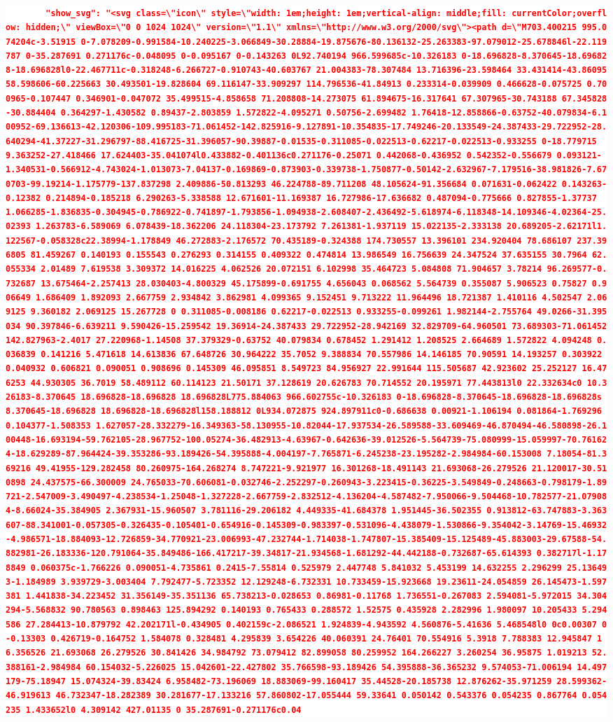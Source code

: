 ```json
        "show_svg": "<svg class=\"icon\" style=\"width: 1em;height: 1em;vertical-align: middle;fill: currentColor;overflow: hidden;\" viewBox=\"0 0 1024 1024\" version=\"1.1\" xmlns=\"http://www.w3.org/2000/svg\"><path d=\"M703.400215 995.074204c-3.51915 0-7.078209-0.991584-10.240225-3.066849-30.28884-19.875676-80.136132-25.263383-97.079012-25.678846l-22.119787 0-35.287691 0.271176c-0.048095 0-0.095167 0-0.143263 0L92.740194 966.599685c-10.326183 0-18.696828-8.370645-18.696828-18.696828l0-22.467711c-0.318248-6.266727-0.910743-40.603767 21.004383-78.307484 13.716396-23.598464 33.431414-43.86095 58.598606-60.225663 30.493501-19.828604 69.116147-33.909297 114.796536-41.84913 0.233314-0.039909 0.466628-0.075725 0.700965-0.107447 0.346901-0.047072 35.499515-4.858658 71.208808-14.273075 61.894675-16.317641 67.307965-30.743188 67.345828-30.884404 0.364297-1.430582 0.89437-2.803859 1.572822-4.095271 0.50756-2.699482 1.76418-12.858866-0.63752-40.079834-6.100952-69.136613-42.120306-109.995183-71.061452-142.825916-9.127891-10.354835-17.749246-20.133549-24.387433-29.722952-28.640294-41.37227-31.296797-88.416725-31.396057-90.39887-0.01535-0.311085-0.022513-0.62217-0.022513-0.933255 0-18.779715 9.363252-27.418466 17.624403-35.041074l0.433882-0.401136c0.271176-0.25071 0.442068-0.436952 0.542352-0.556679 0.093121-1.340531-0.566912-4.743024-1.013073-7.04137-0.169869-0.873903-0.339738-1.750877-0.50142-2.632967-7.179516-38.981826-7.670703-99.19214-1.175779-137.837298 2.409886-50.813293 46.224788-89.711208 48.105624-91.356684 0.071631-0.062422 0.143263-0.12382 0.214894-0.185218 6.290263-5.338588 12.671601-11.169387 16.727986-17.636682 0.487094-0.775666 0.827855-1.37737 1.066285-1.836835-0.304945-0.786922-0.741897-1.793856-1.094938-2.608407-2.436492-5.618974-6.118348-14.109346-4.02364-25.02393 1.263783-6.589069 6.078439-18.362206 24.118304-23.173792 7.261381-1.937119 15.022135-2.333138 20.689205-2.62171l1.122567-0.058328c22.38994-1.178849 46.272883-2.176572 70.435189-0.324388 174.730557 13.396101 234.920404 78.686107 237.396805 81.459267 0.140193 0.155543 0.276293 0.314155 0.409322 0.474814 13.986549 16.756639 24.347524 37.635155 30.7964 62.055334 2.01489 7.619538 3.309372 14.016225 4.062526 20.072151 6.102998 35.464723 5.084808 71.904657 3.78214 96.269577-0.732687 13.675464-2.257413 28.030403-4.800329 45.175899-0.691755 4.656043 0.068562 5.564739 0.355087 5.906523 0.75827 0.906649 1.686409 1.892093 2.667759 2.934842 3.862981 4.099365 9.152451 9.713222 11.964496 18.721387 1.410116 4.502547 2.069125 9.360182 2.069125 15.267728 0 0.311085-0.008186 0.62217-0.022513 0.933255-0.099261 1.982144-2.755764 49.0266-31.395034 90.397846-6.639211 9.590426-15.259542 19.36914-24.387433 29.722952-28.942169 32.829709-64.960501 73.689303-71.061452 142.827963-2.4017 27.220968-1.14508 37.379329-0.63752 40.079834 0.678452 1.291412 1.208525 2.664689 1.572822 4.094248 0.036839 0.141216 5.471618 14.613836 67.648726 30.964222 35.7052 9.388834 70.557986 14.146185 70.90591 14.193257 0.303922 0.040932 0.606821 0.090051 0.908696 0.145309 46.095851 8.549723 84.956927 22.991644 115.505687 42.923602 25.252127 16.476253 44.930305 36.7019 58.489112 60.114123 21.50171 37.128619 20.626783 70.714552 20.195971 77.443813l0 22.332634c0 10.326183-8.370645 18.696828-18.696828 18.696828L775.884063 966.602755c-10.326183 0-18.696828-8.370645-18.696828-18.696828s8.370645-18.696828 18.696828-18.696828l158.188812 0L934.072875 924.897911c0-0.686638 0.00921-1.106194 0.081864-1.769296 0.104377-1.508353 1.627057-28.332279-16.349363-58.130955-10.82044-17.937534-26.589588-33.609469-46.870494-46.580898-26.100448-16.693194-59.762105-28.967752-100.05274-36.482913-4.63967-0.642636-39.012526-5.564739-75.080999-15.059997-70.761624-18.629289-87.964424-39.353286-93.189426-54.395888-4.004197-7.765871-6.245238-23.195282-2.984984-60.153008 7.18054-81.369216 49.41955-129.282458 80.260975-164.268274 8.747221-9.921977 16.301268-18.491143 21.693068-26.279526 21.120017-30.510898 24.437575-66.300009 24.765033-70.606081-0.032746-2.252297-0.260943-3.223415-0.36225-3.549849-0.248663-0.798179-1.89721-2.547009-3.490497-4.238534-1.25048-1.327228-2.667759-2.832512-4.136204-4.587482-7.950066-9.504468-10.782577-21.079084-8.66024-35.384905 2.367931-15.960507 3.781116-29.206182 4.449335-41.684378 1.951445-36.502355 0.913812-63.747883-3.363607-88.341001-0.057305-0.326435-0.105401-0.654916-0.145309-0.983397-0.531096-4.438079-1.530866-9.354042-3.14769-15.46932-4.986571-18.884093-12.726859-34.770921-23.006993-47.232744-1.714038-1.747807-15.385409-15.125489-45.883003-29.67588-54.882981-26.183336-120.791064-35.849486-166.417217-39.34817-21.934568-1.681292-44.442188-0.732687-65.614393 0.382717l-1.178849 0.060375c-1.766226 0.090051-4.735861 0.2415-7.55814 0.525979 2.447748 5.841032 5.453199 14.632255 2.296299 25.136493-1.184989 3.939729-3.003404 7.792477-5.723352 12.129248-6.732331 10.733459-15.923668 19.23611-24.054859 26.145473-1.597381 1.441838-34.223452 31.356149-35.351136 65.738213-0.028653 0.86981-0.11768 1.736551-0.267083 2.594081-5.972015 34.304294-5.568832 90.780563 0.898463 125.894292 0.140193 0.765433 0.288572 1.52575 0.435928 2.282996 1.980097 10.205433 5.294586 27.284413-10.879792 42.202171l-0.434905 0.402159c-2.086521 1.924839-4.943592 4.560876-5.41636 5.468548l0 0c0.00307 0-0.13303 0.426719-0.164752 1.584078 0.328481 4.295839 3.654226 40.060391 24.76401 70.554916 5.3918 7.788383 12.945847 16.356526 21.693068 26.279526 30.841426 34.984792 73.079412 82.899058 80.259952 164.266227 3.260254 36.95875 1.019213 52.388161-2.984984 60.154032-5.226025 15.042601-22.427802 35.766598-93.189426 54.395888-36.365232 9.574053-71.006194 14.497179-75.18947 15.074324-39.83424 6.958482-73.196069 18.883069-99.160417 35.44528-20.185738 12.876262-35.971259 28.599362-46.919613 46.732347-18.282389 30.281677-17.133216 57.860802-17.055444 59.33641 0.050142 0.543376 0.054235 0.867764 0.054235 1.433652l0 4.309142 427.01135 0 35.287691-0.271176c0.04
```